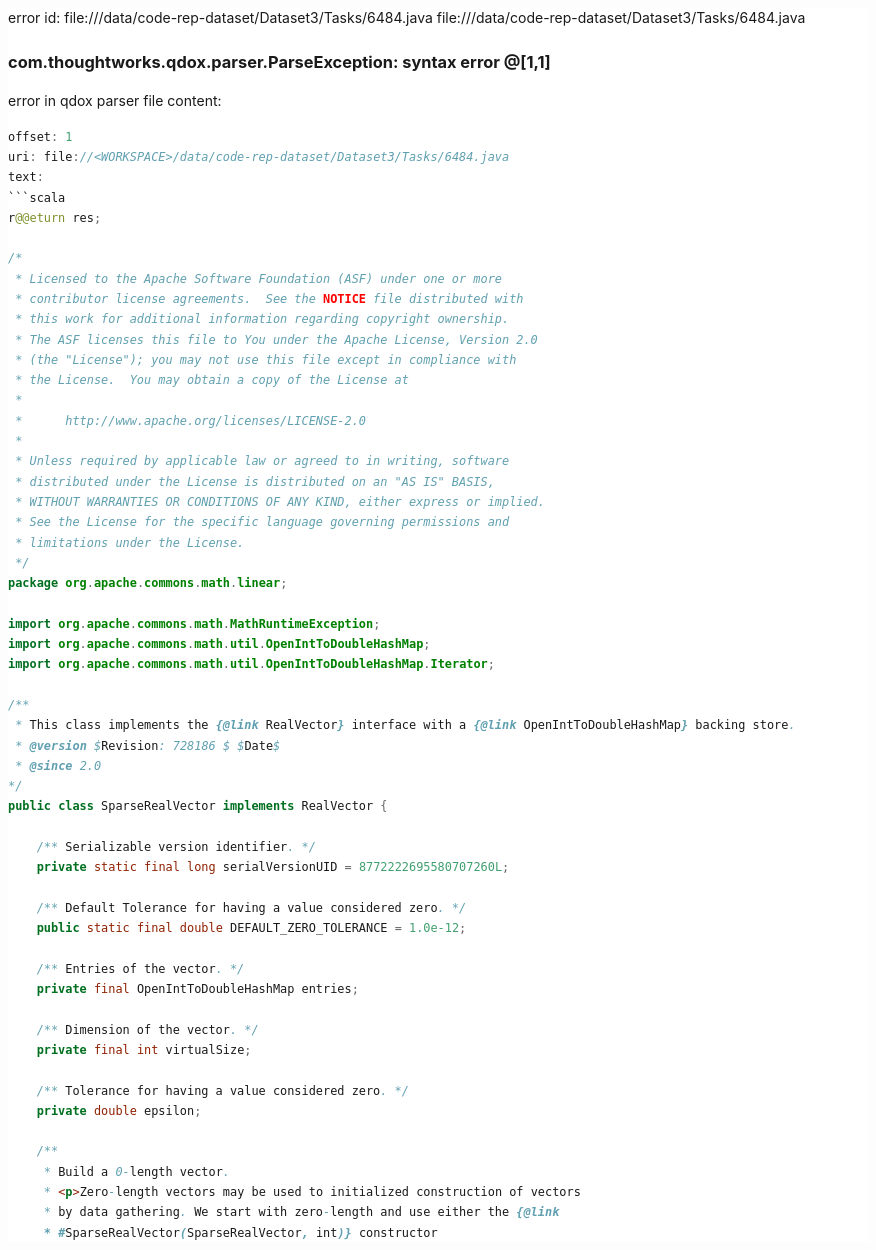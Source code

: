 error id: file://<WORKSPACE>/data/code-rep-dataset/Dataset3/Tasks/6484.java
file://<WORKSPACE>/data/code-rep-dataset/Dataset3/Tasks/6484.java
### com.thoughtworks.qdox.parser.ParseException: syntax error @[1,1]

error in qdox parser
file content:
```java
offset: 1
uri: file://<WORKSPACE>/data/code-rep-dataset/Dataset3/Tasks/6484.java
text:
```scala
r@@eturn res;

/*
 * Licensed to the Apache Software Foundation (ASF) under one or more
 * contributor license agreements.  See the NOTICE file distributed with
 * this work for additional information regarding copyright ownership.
 * The ASF licenses this file to You under the Apache License, Version 2.0
 * (the "License"); you may not use this file except in compliance with
 * the License.  You may obtain a copy of the License at
 *
 *      http://www.apache.org/licenses/LICENSE-2.0
 *
 * Unless required by applicable law or agreed to in writing, software
 * distributed under the License is distributed on an "AS IS" BASIS,
 * WITHOUT WARRANTIES OR CONDITIONS OF ANY KIND, either express or implied.
 * See the License for the specific language governing permissions and
 * limitations under the License.
 */
package org.apache.commons.math.linear;

import org.apache.commons.math.MathRuntimeException;
import org.apache.commons.math.util.OpenIntToDoubleHashMap;
import org.apache.commons.math.util.OpenIntToDoubleHashMap.Iterator;

/**
 * This class implements the {@link RealVector} interface with a {@link OpenIntToDoubleHashMap} backing store.
 * @version $Revision: 728186 $ $Date$
 * @since 2.0
*/
public class SparseRealVector implements RealVector {

    /** Serializable version identifier. */
    private static final long serialVersionUID = 8772222695580707260L;

    /** Default Tolerance for having a value considered zero. */
    public static final double DEFAULT_ZERO_TOLERANCE = 1.0e-12;

    /** Entries of the vector. */
    private final OpenIntToDoubleHashMap entries;

    /** Dimension of the vector. */
    private final int virtualSize;

    /** Tolerance for having a value considered zero. */
    private double epsilon;

    /**
     * Build a 0-length vector.
     * <p>Zero-length vectors may be used to initialized construction of vectors
     * by data gathering. We start with zero-length and use either the {@link
     * #SparseRealVector(SparseRealVector, int)} constructor
```